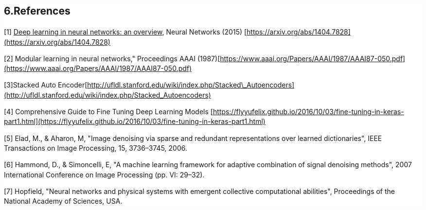 ## 6.References

[1] [Deep learning in neural networks: an overview](https://arxiv.org/abs/1404.7828), Neural Networks (2015) [https://arxiv.org/abs/1404.7828](https://arxiv.org/abs/1404.7828)

[2] Modular learning in neural networks,&quot; Proceedings AAAI (1987)[https://www.aaai.org/Papers/AAAI/1987/AAAI87-050.pdf](https://www.aaai.org/Papers/AAAI/1987/AAAI87-050.pdf)

[3]Stacked Auto Encoder[http://ufldl.stanford.edu/wiki/index.php/Stacked\_Autoencoders](http://ufldl.stanford.edu/wiki/index.php/Stacked_Autoencoders)

[4] Comprehensive Guide to Fine Tuning Deep Learning Models [https://flyyufelix.github.io/2016/10/03/fine-tuning-in-keras-part1.html](https://flyyufelix.github.io/2016/10/03/fine-tuning-in-keras-part1.html)

[5] Elad, M., &amp; Aharon, M, &quot;Image denoising via sparse and redundant representations over learned dictionaries&quot;, IEEE Transactions on Image Processing, 15, 3736–3745, 2006.

[6] Hammond, D., &amp; Simoncelli, E, &quot;A machine learning framework for adaptive combination of signal denoising methods&quot;, 2007 International Conference on Image Processing (pp. VI: 29–32).

[7] Hopfield, &quot;Neural networks and physical systems with emergent collective computational abilities&quot;, Proceedings of the National Academy of Sciences, USA.